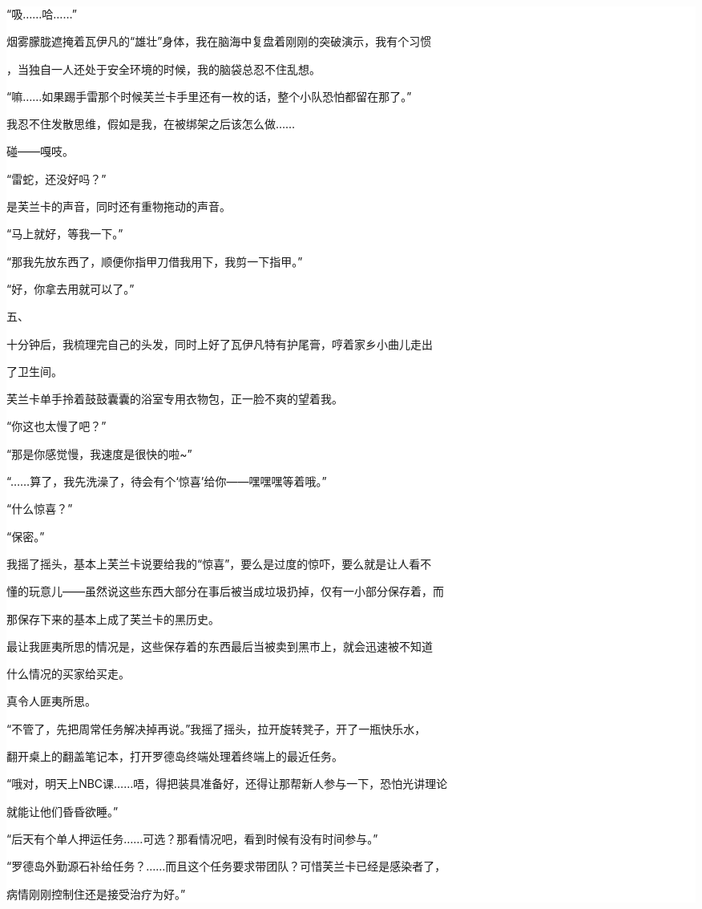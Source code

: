 “吸……哈……”

烟雾朦胧遮掩着瓦伊凡的“雄壮”身体，我在脑海中复盘着刚刚的突破演示，我有个习惯

，当独自一人还处于安全环境的时候，我的脑袋总忍不住乱想。

“嘛……如果踢手雷那个时候芙兰卡手里还有一枚的话，整个小队恐怕都留在那了。”

我忍不住发散思维，假如是我，在被绑架之后该怎么做……

碰——嘎吱。

“雷蛇，还没好吗？”

是芙兰卡的声音，同时还有重物拖动的声音。

“马上就好，等我一下。”

“那我先放东西了，顺便你指甲刀借我用下，我剪一下指甲。”

“好，你拿去用就可以了。”

五、

十分钟后，我梳理完自己的头发，同时上好了瓦伊凡特有护尾膏，哼着家乡小曲儿走出

了卫生间。

芙兰卡单手拎着鼓鼓囊囊的浴室专用衣物包，正一脸不爽的望着我。

“你这也太慢了吧？”

“那是你感觉慢，我速度是很快的啦~”

“……算了，我先洗澡了，待会有个‘惊喜’给你——嘿嘿嘿等着哦。”

“什么惊喜？”

“保密。”

我摇了摇头，基本上芙兰卡说要给我的“惊喜”，要么是过度的惊吓，要么就是让人看不

懂的玩意儿——虽然说这些东西大部分在事后被当成垃圾扔掉，仅有一小部分保存着，而

那保存下来的基本上成了芙兰卡的黑历史。

最让我匪夷所思的情况是，这些保存着的东西最后当被卖到黑市上，就会迅速被不知道

什么情况的买家给买走。

真令人匪夷所思。

“不管了，先把周常任务解决掉再说。”我摇了摇头，拉开旋转凳子，开了一瓶快乐水，

翻开桌上的翻盖笔记本，打开罗德岛终端处理着终端上的最近任务。

“哦对，明天上NBC课……唔，得把装具准备好，还得让那帮新人参与一下，恐怕光讲理论

就能让他们昏昏欲睡。”

“后天有个单人押运任务……可选？那看情况吧，看到时候有没有时间参与。”

“罗德岛外勤源石补给任务？……而且这个任务要求带团队？可惜芙兰卡已经是感染者了，

病情刚刚控制住还是接受治疗为好。”
